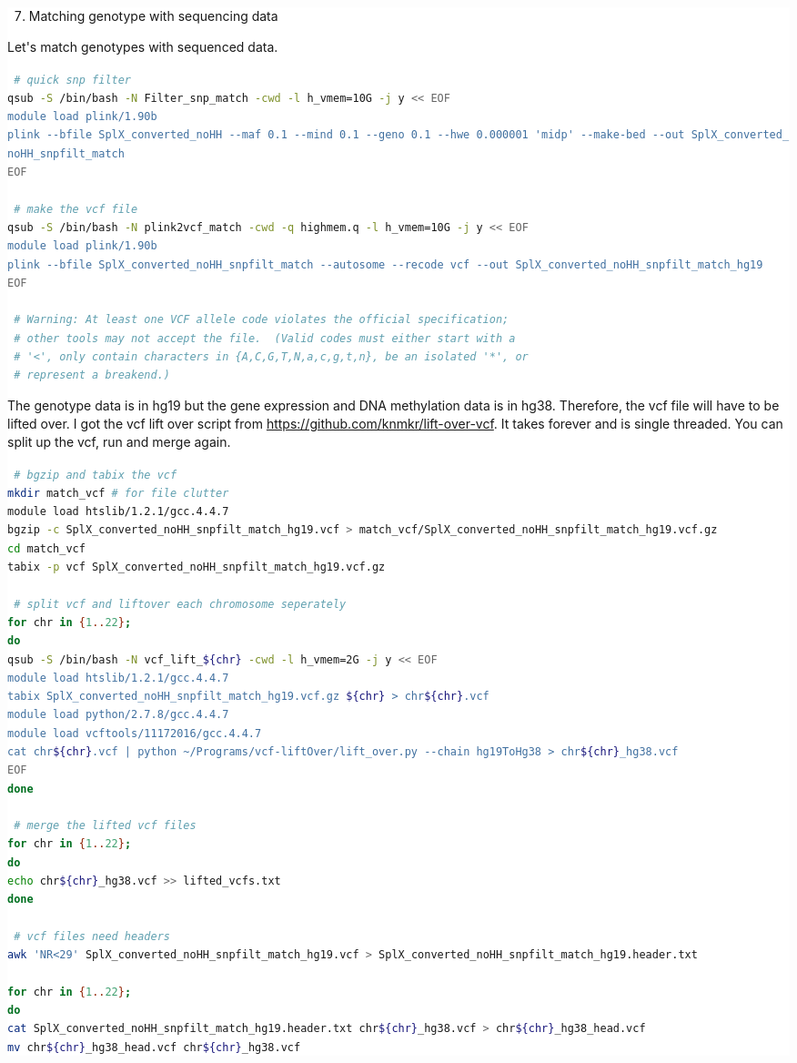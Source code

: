 7. Matching genotype with sequencing data

Let's match genotypes with sequenced data.

```bash
 # quick snp filter
qsub -S /bin/bash -N Filter_snp_match -cwd -l h_vmem=10G -j y << EOF
module load plink/1.90b
plink --bfile SplX_converted_noHH --maf 0.1 --mind 0.1 --geno 0.1 --hwe 0.000001 'midp' --make-bed --out SplX_converted_noHH_snpfilt_match
EOF

 # make the vcf file
qsub -S /bin/bash -N plink2vcf_match -cwd -q highmem.q -l h_vmem=10G -j y << EOF
module load plink/1.90b
plink --bfile SplX_converted_noHH_snpfilt_match --autosome --recode vcf --out SplX_converted_noHH_snpfilt_match_hg19
EOF

 # Warning: At least one VCF allele code violates the official specification;
 # other tools may not accept the file.  (Valid codes must either start with a
 # '<', only contain characters in {A,C,G,T,N,a,c,g,t,n}, be an isolated '*', or
 # represent a breakend.)
```

The genotype data is in hg19 but the gene expression and DNA methylation data is in hg38. Therefore, the vcf file will have to be lifted over. I got the vcf lift over script from https://github.com/knmkr/lift-over-vcf. It takes forever and is single threaded. You can split up the vcf, run and merge again.

```bash
 # bgzip and tabix the vcf
mkdir match_vcf # for file clutter
module load htslib/1.2.1/gcc.4.4.7
bgzip -c SplX_converted_noHH_snpfilt_match_hg19.vcf > match_vcf/SplX_converted_noHH_snpfilt_match_hg19.vcf.gz
cd match_vcf
tabix -p vcf SplX_converted_noHH_snpfilt_match_hg19.vcf.gz

 # split vcf and liftover each chromosome seperately
for chr in {1..22};
do
qsub -S /bin/bash -N vcf_lift_${chr} -cwd -l h_vmem=2G -j y << EOF
module load htslib/1.2.1/gcc.4.4.7
tabix SplX_converted_noHH_snpfilt_match_hg19.vcf.gz ${chr} > chr${chr}.vcf
module load python/2.7.8/gcc.4.4.7
module load vcftools/11172016/gcc.4.4.7
cat chr${chr}.vcf | python ~/Programs/vcf-liftOver/lift_over.py --chain hg19ToHg38 > chr${chr}_hg38.vcf
EOF
done

 # merge the lifted vcf files
for chr in {1..22};
do
echo chr${chr}_hg38.vcf >> lifted_vcfs.txt
done

 # vcf files need headers
awk 'NR<29' SplX_converted_noHH_snpfilt_match_hg19.vcf > SplX_converted_noHH_snpfilt_match_hg19.header.txt

for chr in {1..22};
do
cat SplX_converted_noHH_snpfilt_match_hg19.header.txt chr${chr}_hg38.vcf > chr${chr}_hg38_head.vcf
mv chr${chr}_hg38_head.vcf chr${chr}_hg38.vcf
```